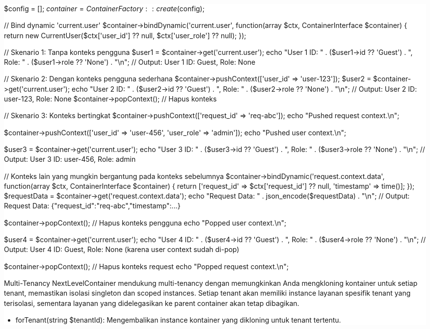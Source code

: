 $config = [];
$container = ContainerFactory::create($config);

// Bind dynamic 'current.user'
$container->bindDynamic('current.user', function(array $ctx, ContainerInterface $container) {
    return new CurrentUser($ctx['user_id'] ?? null, $ctx['user_role'] ?? null);
});

// Skenario 1: Tanpa konteks pengguna
$user1 = $container->get('current.user');
echo "User 1 ID: " . ($user1->id ?? 'Guest') . ", Role: " . ($user1->role ?? 'None') . "\n"; // Output: User 1 ID: Guest, Role: None

// Skenario 2: Dengan konteks pengguna sederhana
$container->pushContext(['user_id' => 'user-123']);
$user2 = $container->get('current.user');
echo "User 2 ID: " . ($user2->id ?? 'Guest') . ", Role: " . ($user2->role ?? 'None') . "\n"; // Output: User 2 ID: user-123, Role: None
$container->popContext(); // Hapus konteks

// Skenario 3: Konteks bertingkat
$container->pushContext(['request_id' => 'req-abc']);
echo "Pushed request context.\n";

$container->pushContext(['user_id' => 'user-456', 'user_role' => 'admin']);
echo "Pushed user context.\n";

$user3 = $container->get('current.user');
echo "User 3 ID: " . ($user3->id ?? 'Guest') . ", Role: " . ($user3->role ?? 'None') . "\n"; // Output: User 3 ID: user-456, Role: admin

// Konteks lain yang mungkin bergantung pada konteks sebelumnya
$container->bindDynamic('request.context.data', function(array $ctx, ContainerInterface $container) {
    return ['request_id' => $ctx['request_id'] ?? null, 'timestamp' => time()];
});
$requestData = $container->get('request.context.data');
echo "Request Data: " . json_encode($requestData) . "\n"; // Output: Request Data: {"request_id":"req-abc","timestamp":...}

$container->popContext(); // Hapus konteks pengguna
echo "Popped user context.\n";

$user4 = $container->get('current.user');
echo "User 4 ID: " . ($user4->id ?? 'Guest') . ", Role: " . ($user4->role ?? 'None') . "\n"; // Output: User 4 ID: Guest, Role: None (karena user context sudah di-pop)

$container->popContext(); // Hapus konteks request
echo "Popped request context.\n";

Multi-Tenancy
NextLevelContainer mendukung multi-tenancy dengan memungkinkan Anda mengkloning kontainer untuk setiap tenant, memastikan isolasi singleton dan scoped instances. Setiap tenant akan memiliki instance layanan spesifik tenant yang terisolasi, sementara layanan yang didelegasikan ke parent container akan tetap dibagikan.
 * forTenant(string $tenantId): Mengembalikan instance kontainer yang dikloning untuk tenant tertentu.
